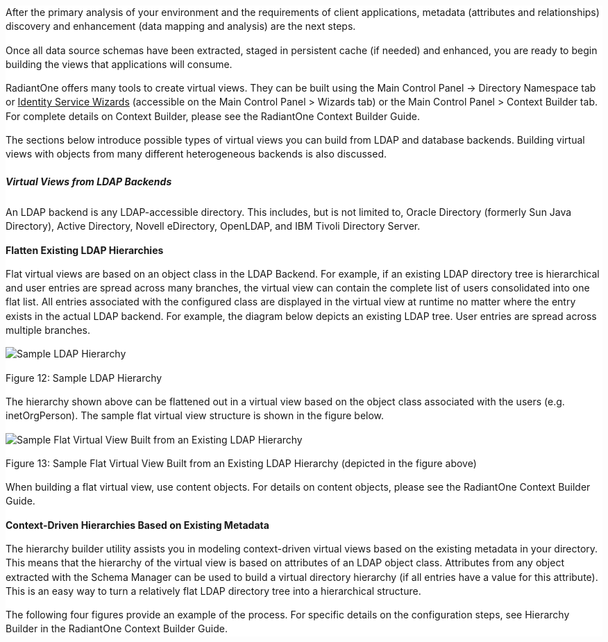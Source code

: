 After the primary analysis of your environment and the requirements of client applications, metadata (attributes and relationships) discovery and enhancement (data mapping and
analysis) are the next steps.

Once all data source schemas have been extracted, staged in persistent cache (if needed) and enhanced, you are ready to begin building the views that applications will consume.

RadiantOne offers many tools to create virtual views. They can be built using the Main Control Panel -> Directory Namespace tab or [Identity Service Wizards](getting-started-with-radiantone.md#identity-service-wizards) (accessible on the Main Control Panel > Wizards tab) or the Main Control Panel > Context Builder tab. For complete details on Context Builder, please see the RadiantOne Context Builder Guide.

The sections below introduce possible types of virtual views you can build from LDAP and database backends. Building virtual views with objects from many different heterogeneous backends is also discussed.

##### Virtual Views from LDAP Backends

An LDAP backend is any LDAP-accessible directory. This includes, but is not limited to, Oracle Directory (formerly Sun Java Directory), Active Directory, Novell eDirectory, OpenLDAP, and IBM Tivoli Directory Server.

**Flatten Existing LDAP Hierarchies**

Flat virtual views are based on an object class in the LDAP Backend. For example, if an existing LDAP directory tree is hierarchical and user entries are spread across many branches, the virtual view can contain the complete list of users consolidated into one flat list. All entries associated with the configured class are displayed in the virtual view at runtime no matter where the entry exists in the actual LDAP backend. For example, the diagram below depicts an existing LDAP tree. User entries are spread across multiple branches.

![Sample LDAP Hierarchy](Media/Image3.12.jpg)

Figure 12: Sample LDAP Hierarchy

The hierarchy shown above can be flattened out in a virtual view based on the object class associated with the users (e.g. inetOrgPerson). The sample flat virtual view structure is shown in the figure below.

![Sample Flat Virtual View Built from an Existing LDAP Hierarchy](Media/Image3.13.jpg)

Figure 13: Sample Flat Virtual View Built from an Existing LDAP Hierarchy (depicted in the figure
above)

When building a flat virtual view, use content objects. For details on content objects, please see the RadiantOne Context Builder Guide.

**Context-Driven Hierarchies Based on Existing Metadata**

The hierarchy builder utility assists you in modeling context-driven virtual views based on the existing metadata in your directory. This means that the hierarchy of the virtual view is based on attributes of an LDAP object class. Attributes from any object extracted with the Schema Manager can be used to build a virtual directory hierarchy (if all entries have a value for this attribute). This is an easy way to turn a relatively flat LDAP directory tree into a hierarchical structure.

The following four figures provide an example of the process. For specific details on the configuration steps, see Hierarchy Builder in the RadiantOne Context Builder Guide.
